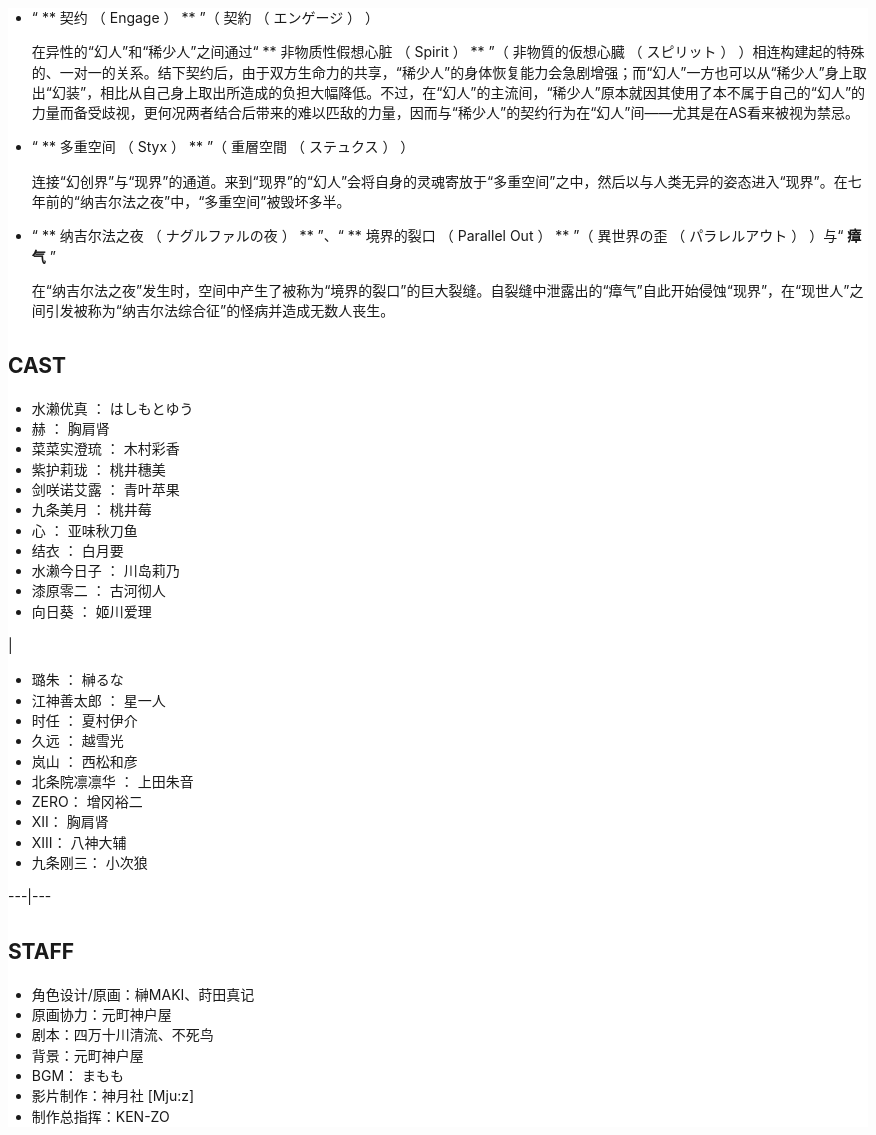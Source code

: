   * “ ** 契约  （  Engage  ）  ** ”（  契約  （  エンゲージ  ）  ） 

     在异性的“幻人”和“稀少人”之间通过“ ** 非物质性假想心脏  （  Spirit  ）  ** ”（  非物質的仮想心臓  （  スピリット  ）  ）相连构建起的特殊的、一对一的关系。结下契约后，由于双方生命力的共享，“稀少人”的身体恢复能力会急剧增强；而“幻人”一方也可以从“稀少人”身上取出“幻装”，相比从自己身上取出所造成的负担大幅降低。不过，在“幻人”的主流间，“稀少人”原本就因其使用了本不属于自己的“幻人”的力量而备受歧视，更何况两者结合后带来的难以匹敌的力量，因而与“稀少人”的契约行为在“幻人”间——尤其是在AS看来被视为禁忌。 

  * “ ** 多重空间  （  Styx  ）  ** ”（  重層空間  （  ステュクス  ）  ） 

     连接“幻创界”与“现界”的通道。来到“现界”的“幻人”会将自身的灵魂寄放于“多重空间”之中，然后以与人类无异的姿态进入“现界”。在七年前的“纳吉尔法之夜”中，“多重空间”被毁坏多半。 

  * “ ** 纳吉尔法之夜  （  ナグルファルの夜  ）  ** ”、“ ** 境界的裂口  （  Parallel Out  ）  ** ”（  異世界の歪  （  パラレルアウト  ）  ）与“ **瘴气** ” 

     在“纳吉尔法之夜”发生时，空间中产生了被称为“境界的裂口”的巨大裂缝。自裂缝中泄露出的“瘴气”自此开始侵蚀“现界”，在“现世人”之间引发被称为“纳吉尔法综合征”的怪病并造成无数人丧生。 

##  CAST

  * 水濑优真  ：  はしもとゆう 
  * 赫  ：  胸肩肾 
  * 菜菜实澄琉  ：  木村彩香 
  * 紫护莉珑  ：  桃井穗美 
  * 剑咲诺艾露  ：  青叶苹果 
  * 九条美月  ：  桃井莓 
  * 心  ：  亚味秋刀鱼 
  * 结衣  ：  白月要 
  * 水濑今日子  ：  川岛莉乃 
  * 漆原零二  ：  古河彻人 
  * 向日葵  ：  姬川爱理 

|

  * 璐朱  ：  榊るな 
  * 江神善太郎  ：  星一人 
  * 时任  ：  夏村伊介 
  * 久远  ：  越雪光 
  * 岚山  ：  西松和彦 
  * 北条院凛凛华  ：  上田朱音 
  * ZERO：  增冈裕二 
  * XII：  胸肩肾 
  * XIII：  八神大辅 
  * 九条刚三：  小次狼 

  
---|---  
  
##  STAFF

  * 角色设计/原画：榊MAKI、莳田真记 
  * 原画协力：元町神户屋 
  * 剧本：四万十川清流、不死鸟 
  * 背景：元町神户屋 
  * BGM：  まもも 
  * 影片制作：神月社 [Mju:z] 
  * 制作总指挥：KEN-ZO 
